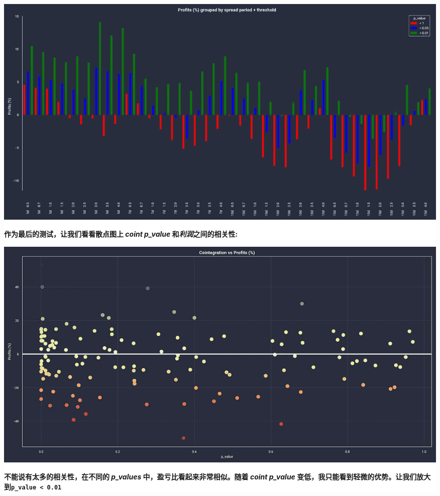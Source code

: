 **![](img/15e5c5e18bce802ecc023673afddfbfc.png)**

**作为最后的测试，让我们看看散点图上 *coint p_value* 和*利润*之间的相关性:**

**![](img/46097dfac21b5ec03fa6173f8e49f83a.png)**

**不能说有太多的相关性，在不同的 *p_values* 中，盈亏比看起来非常相似。随着 *coint p_value* 变低，我只能看到轻微的优势。让我们放大到`p_value < 0.01`**
